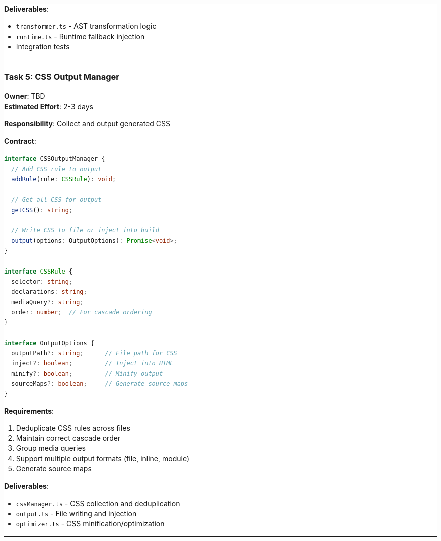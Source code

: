 **Deliverables**:
- `transformer.ts` - AST transformation logic
- `runtime.ts` - Runtime fallback injection
- Integration tests

---

### Task 5: CSS Output Manager
**Owner**: TBD  
**Estimated Effort**: 2-3 days

**Responsibility**: Collect and output generated CSS

**Contract**:
```typescript
interface CSSOutputManager {
  // Add CSS rule to output
  addRule(rule: CSSRule): void;
  
  // Get all CSS for output
  getCSS(): string;
  
  // Write CSS to file or inject into build
  output(options: OutputOptions): Promise<void>;
}

interface CSSRule {
  selector: string;
  declarations: string;
  mediaQuery?: string;
  order: number;  // For cascade ordering
}

interface OutputOptions {
  outputPath?: string;      // File path for CSS
  inject?: boolean;         // Inject into HTML
  minify?: boolean;         // Minify output
  sourceMaps?: boolean;     // Generate source maps
}
```

**Requirements**:
1. Deduplicate CSS rules across files
2. Maintain correct cascade order
3. Group media queries
4. Support multiple output formats (file, inline, module)
5. Generate source maps

**Deliverables**:
- `cssManager.ts` - CSS collection and deduplication
- `output.ts` - File writing and injection
- `optimizer.ts` - CSS minification/optimization

---

